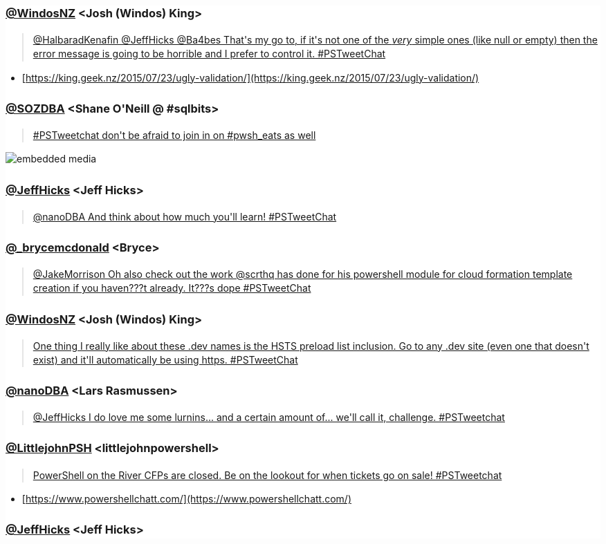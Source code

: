 ### [@WindosNZ](https://twitter.com/WindosNZ) \<Josh (Windos) King\>

> [@HalbaradKenafin @JeffHicks @Ba4bes That's my go to, if it's not one of the *very* simple ones (like null or empty) then the error message is going to be horrible and I prefer to control it. #PSTweetChat](https://twitter.com/WindosNZ/status/1101552891477647360)

+ [https://king.geek.nz/2015/07/23/ugly-validation/](https://king.geek.nz/2015/07/23/ugly-validation/)

### [@SOZDBA](https://twitter.com/SOZDBA) \<Shane O'Neill @ #sqlbits\>

> [#PSTweetchat don't be afraid to join in on #pwsh_eats as well](https://twitter.com/SOZDBA/status/1101552940379189249)

![embedded media](https://pbs.twimg.com/media/D0mAjYYXcAAsyWk.jpg)

### [@JeffHicks](https://twitter.com/JeffHicks) \<Jeff Hicks\>

> [@nanoDBA And think about how much you'll learn! #PSTweetChat](https://twitter.com/JeffHicks/status/1101552971379294209)

### [@_brycemcdonald](https://twitter.com/_brycemcdonald) \<Bryce\>

> [@JakeMorrison Oh also check out the work @scrthq has done for his powershell module for cloud formation template creation if you haven???t already. It???s dope #PSTweetChat](https://twitter.com/_brycemcdonald/status/1101553671932805120)

### [@WindosNZ](https://twitter.com/WindosNZ) \<Josh (Windos) King\>

> [One thing I really like about these .dev names is the HSTS preload list inclusion. Go to any .dev site (even one that doesn't exist) and it'll automatically be using https. #PSTweetChat](https://twitter.com/WindosNZ/status/1101553891148099584)

### [@nanoDBA](https://twitter.com/nanoDBA) \<Lars Rasmussen\>

> [@JeffHicks I do love me some lurnins... and a certain amount of... we'll call it, challenge. #PSTweetchat](https://twitter.com/nanoDBA/status/1101554410604453888)

### [@LittlejohnPSH](https://twitter.com/LittlejohnPSH) \<littlejohnpowershell\>

> [PowerShell on the River CFPs are closed. Be on the lookout for when tickets go on sale!  #PSTweetchat](https://twitter.com/LittlejohnPSH/status/1101554540170674176)

+ [https://www.powershellchatt.com/](https://www.powershellchatt.com/)

### [@JeffHicks](https://twitter.com/JeffHicks) \<Jeff Hicks\>
